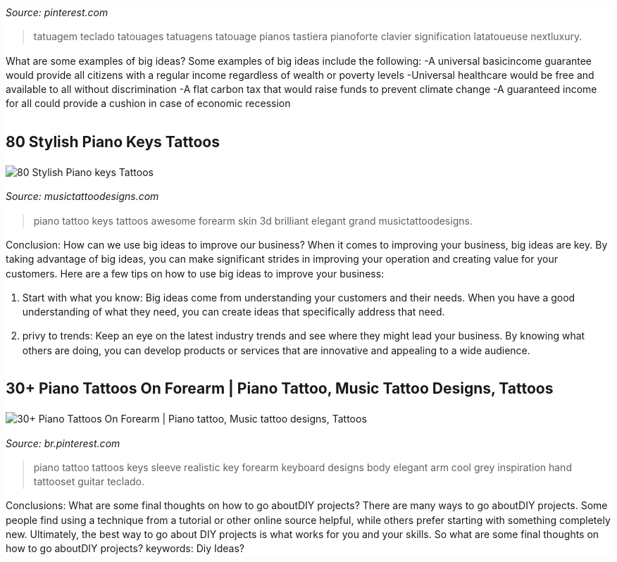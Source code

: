 _Source: pinterest.com_

>tatuagem teclado tatouages tatuagens tatouage pianos tastiera pianoforte clavier signification latatoueuse nextluxury. 

	

What are some examples of big ideas?
Some examples of big ideas include the following: 
-A universal basicincome guarantee would provide all citizens with a regular income regardless of wealth or poverty levels 
-Universal healthcare would be free and available to all without discrimination 
-A flat carbon tax that would raise funds to prevent climate change 
-A guaranteed income for all could provide a cushion in case of economic recession

    
## 80 Stylish Piano Keys Tattoos

<img loading=lazy src="http://www.musictattoodesigns.com/wp-content/uploads/2016/12/Awesome-Piano-Tattoo-600x600.jpg" onerror="this.onerror=null;this.src='https://tse4.mm.bing.net/th?id=OIP.NsWDtMEfCUPqTPI0Pte5ZwHaHa&amp;pid=15.1';" alt="80 Stylish Piano keys Tattoos">

_Source: musictattoodesigns.com_

>piano tattoo keys tattoos awesome forearm skin 3d brilliant elegant grand musictattoodesigns. 

	

Conclusion: How can we use big ideas to improve our business?
When it comes to improving your business, big ideas are key. By taking advantage of big ideas, you can make significant strides in improving your operation and creating value for your customers. Here are a few tips on how to use big ideas to improve your business:
1. Start with what you know: Big ideas come from understanding your customers and their needs. When you have a good understanding of what they need, you can create ideas that specifically address that need.

2. privy to trends: Keep an eye on the latest industry trends and see where they might lead your business. By knowing what others are doing, you can develop products or services that are innovative and appealing to a wide audience.


    
## 30+ Piano Tattoos On Forearm | Piano Tattoo, Music Tattoo Designs, Tattoos

<img loading=lazy src="https://i.pinimg.com/originals/07/59/0f/07590f9be009c25ff2eda147bfac16f6.jpg" onerror="this.onerror=null;this.src='https://tse3.mm.bing.net/th?id=OIP.2uNx_d8gCpj5BwcGxr2aEQHaIQ&amp;pid=15.1';" alt="30+ Piano Tattoos On Forearm | Piano tattoo, Music tattoo designs, Tattoos">

_Source: br.pinterest.com_

>piano tattoo tattoos keys sleeve realistic key forearm keyboard designs body elegant arm cool grey inspiration hand tattooset guitar teclado. 

	

Conclusions: What are some final thoughts on how to go aboutDIY projects?
There are many ways to go aboutDIY projects. Some people find using a technique from a tutorial or other online source helpful, while others prefer starting with something completely new. Ultimately, the best way to go about DIY projects is what works for you and your skills. So what are some final thoughts on how to go aboutDIY projects? keywords: Diy Ideas?
